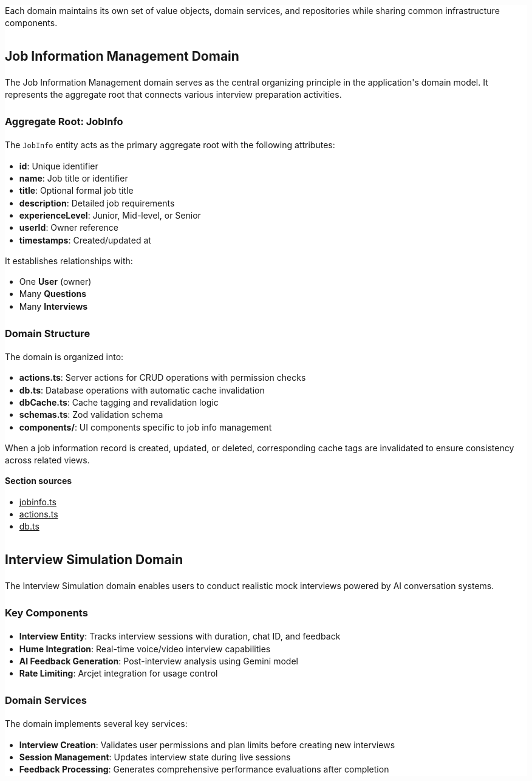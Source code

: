 Each domain maintains its own set of value objects, domain services, and repositories while sharing common infrastructure components.

## Job Information Management Domain
The Job Information Management domain serves as the central organizing principle in the application's domain model. It represents the aggregate root that connects various interview preparation activities.

### Aggregate Root: JobInfo
The `JobInfo` entity acts as the primary aggregate root with the following attributes:
- **id**: Unique identifier
- **name**: Job title or identifier
- **title**: Optional formal job title
- **description**: Detailed job requirements
- **experienceLevel**: Junior, Mid-level, or Senior
- **userId**: Owner reference
- **timestamps**: Created/updated at

It establishes relationships with:
- One **User** (owner)
- Many **Questions**
- Many **Interviews**

### Domain Structure
The domain is organized into:
- **actions.ts**: Server actions for CRUD operations with permission checks
- **db.ts**: Database operations with automatic cache invalidation
- **dbCache.ts**: Cache tagging and revalidation logic
- **schemas.ts**: Zod validation schema
- **components/**: UI components specific to job info management

When a job information record is created, updated, or deleted, corresponding cache tags are invalidated to ensure consistency across related views.

**Section sources**
- [jobinfo.ts](file://src/drizzle/schema/jobinfo.ts)
- [actions.ts](file://src/features/jobInfos/actions.ts)
- [db.ts](file://src/features/jobInfos/db.ts)

## Interview Simulation Domain
The Interview Simulation domain enables users to conduct realistic mock interviews powered by AI conversation systems.

### Key Components
- **Interview Entity**: Tracks interview sessions with duration, chat ID, and feedback
- **Hume Integration**: Real-time voice/video interview capabilities
- **AI Feedback Generation**: Post-interview analysis using Gemini model
- **Rate Limiting**: Arcjet integration for usage control

### Domain Services
The domain implements several key services:
- **Interview Creation**: Validates user permissions and plan limits before creating new interviews
- **Session Management**: Updates interview state during live sessions
- **Feedback Processing**: Generates comprehensive performance evaluations after completion
